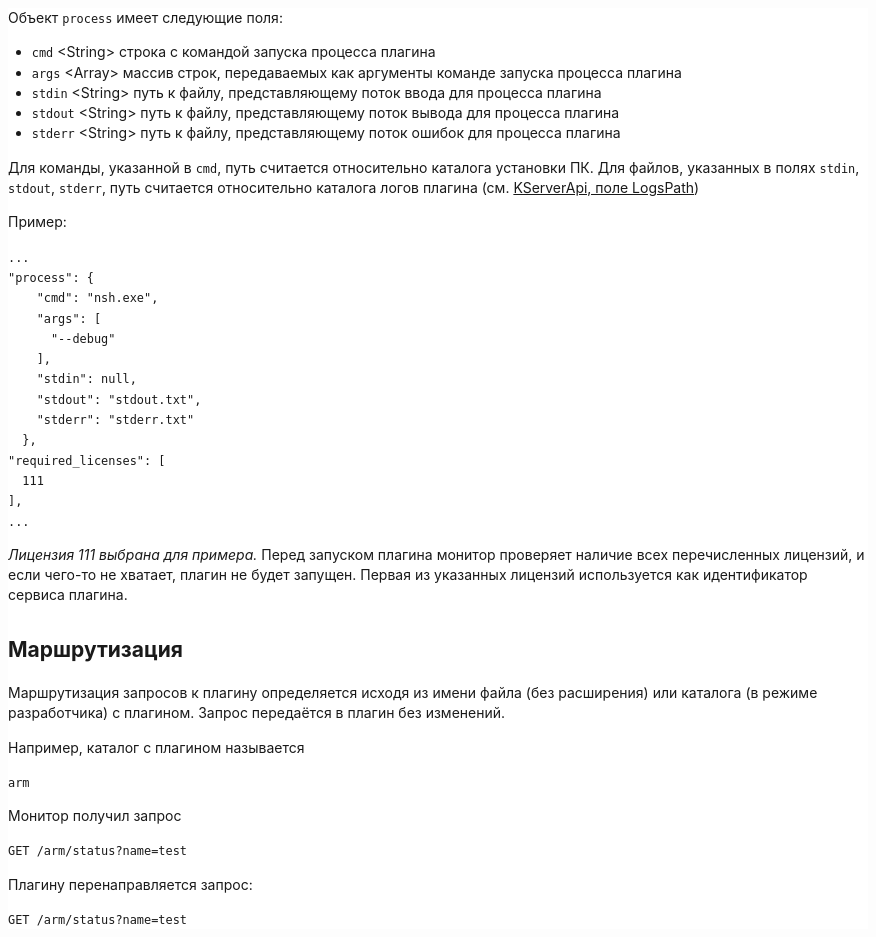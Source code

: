 Объект `process` имеет следующие поля:

* `cmd`     \<String\> строка с командой запуска процесса плагина
* `args`    \<Array\> массив строк, передаваемых как аргументы команде запуска процесса плагина
* `stdin`   \<String\> путь к файлу, представляющему поток ввода для процесса плагина
* `stdout`  \<String\> путь к файлу, представляющему поток вывода для процесса плагина
* `stderr`  \<String\> путь к файлу, представляющему поток ошибок для процесса плагина

Для команды, указанной в `cmd`, путь считается относительно каталога установки ПК.
Для файлов, указанных в полях `stdin`, `stdout`, `stderr`, путь считается относительно каталога логов плагина (см. [KServerApi, поле LogsPath](#Содержимое-объекта-globalkserverapi))

Пример:
  ```nodejs
  ...
  "process": {
      "cmd": "nsh.exe",
      "args": [
        "--debug"
      ],
      "stdin": null,
      "stdout": "stdout.txt",
      "stderr": "stderr.txt"
    },
  "required_licenses": [
    111
  ],
  ...
  ```

*Лицензия 111 выбрана для примера.*
Перед запуском плагина монитор проверяет наличие всех перечисленных лицензий, и если чего-то не хватает, плагин не будет запущен.
Первая из указанных лицензий используется как идентификатор сервиса плагина.

## **Маршрутизация**

Маршрутизация запросов к плагину определяется исходя из имени файла (без расширения) или каталога (в режиме разработчика) с плагином. Запрос передаётся в плагин без изменений.

Например, каталог с плагином называется

```nodejs
arm
```

Монитор получил запрос

```nodejs
GET /arm/status?name=test
```

Плагину перенаправляется запрос:

```nodejs
GET /arm/status?name=test
```
